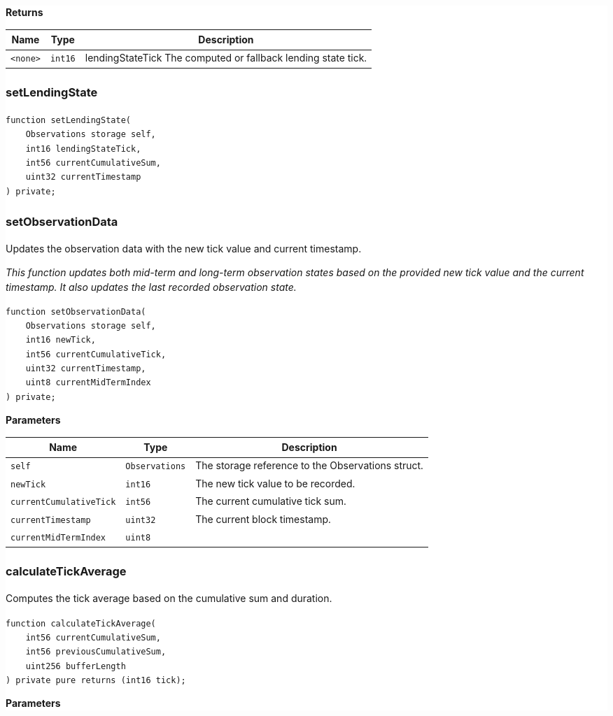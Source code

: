 **Returns**

|Name|Type|Description|
|----|----|-----------|
|`<none>`|`int16`|lendingStateTick The computed or fallback lending state tick.|


### setLendingState


```solidity
function setLendingState(
    Observations storage self,
    int16 lendingStateTick,
    int56 currentCumulativeSum,
    uint32 currentTimestamp
) private;
```

### setObservationData

Updates the observation data with the new tick value and current timestamp.

*This function updates both mid-term and long-term observation states based on the provided
new tick value and the current timestamp. It also updates the last recorded observation state.*


```solidity
function setObservationData(
    Observations storage self,
    int16 newTick,
    int56 currentCumulativeTick,
    uint32 currentTimestamp,
    uint8 currentMidTermIndex
) private;
```
**Parameters**

|Name|Type|Description|
|----|----|-----------|
|`self`|`Observations`|The storage reference to the Observations struct.|
|`newTick`|`int16`|The new tick value to be recorded.|
|`currentCumulativeTick`|`int56`|The current cumulative tick sum.|
|`currentTimestamp`|`uint32`|The current block timestamp.|
|`currentMidTermIndex`|`uint8`||


### calculateTickAverage

Computes the tick average based on the cumulative sum and duration.


```solidity
function calculateTickAverage(
    int56 currentCumulativeSum,
    int56 previousCumulativeSum,
    uint256 bufferLength
) private pure returns (int16 tick);
```
**Parameters**
